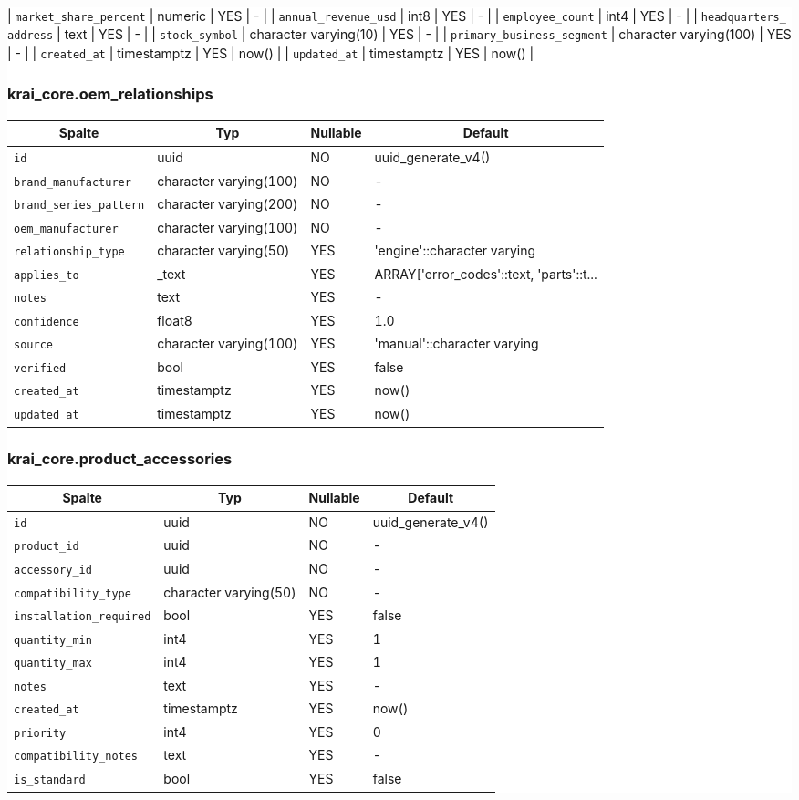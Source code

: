 | `market_share_percent` | numeric | YES | - |
| `annual_revenue_usd` | int8 | YES | - |
| `employee_count` | int4 | YES | - |
| `headquarters_address` | text | YES | - |
| `stock_symbol` | character varying(10) | YES | - |
| `primary_business_segment` | character varying(100) | YES | - |
| `created_at` | timestamptz | YES | now() |
| `updated_at` | timestamptz | YES | now() |

### krai_core.oem_relationships

| Spalte | Typ | Nullable | Default |
|--------|-----|----------|---------|
| `id` | uuid | NO | uuid_generate_v4() |
| `brand_manufacturer` | character varying(100) | NO | - |
| `brand_series_pattern` | character varying(200) | NO | - |
| `oem_manufacturer` | character varying(100) | NO | - |
| `relationship_type` | character varying(50) | YES | 'engine'::character varying |
| `applies_to` | _text | YES | ARRAY['error_codes'::text, 'parts'::t... |
| `notes` | text | YES | - |
| `confidence` | float8 | YES | 1.0 |
| `source` | character varying(100) | YES | 'manual'::character varying |
| `verified` | bool | YES | false |
| `created_at` | timestamptz | YES | now() |
| `updated_at` | timestamptz | YES | now() |

### krai_core.product_accessories

| Spalte | Typ | Nullable | Default |
|--------|-----|----------|---------|
| `id` | uuid | NO | uuid_generate_v4() |
| `product_id` | uuid | NO | - |
| `accessory_id` | uuid | NO | - |
| `compatibility_type` | character varying(50) | NO | - |
| `installation_required` | bool | YES | false |
| `quantity_min` | int4 | YES | 1 |
| `quantity_max` | int4 | YES | 1 |
| `notes` | text | YES | - |
| `created_at` | timestamptz | YES | now() |
| `priority` | int4 | YES | 0 |
| `compatibility_notes` | text | YES | - |
| `is_standard` | bool | YES | false |